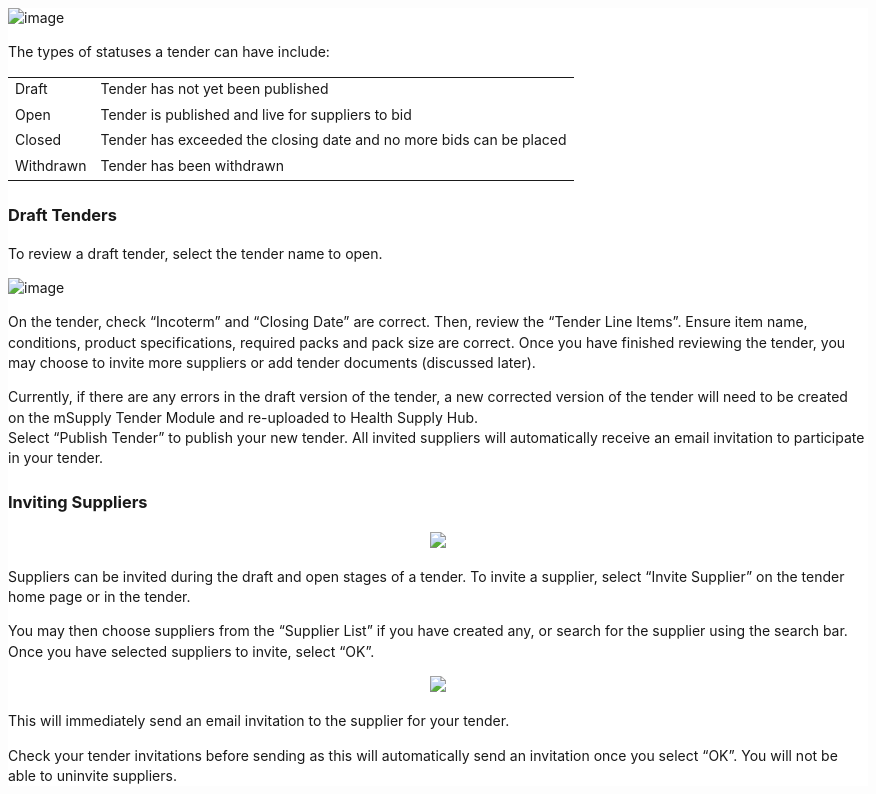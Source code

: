 ![image](/health-supply-hub/purchaser/images/customer_tender_withdrawn.png)

The types of statuses a tender can have include:

|           |                                                                     |
| --------- | ------------------------------------------------------------------- |
| Draft     | Tender has not yet been published                                   |
| Open      | Tender is published and live for suppliers to bid                   |
| Closed    | Tender has exceeded the closing date and no more bids can be placed |
| Withdrawn | Tender has been withdrawn                                           |

### Draft Tenders

To review a draft tender, select the tender name to open.

![image](/health-supply-hub/purchaser/images/customer_draft_tender_summary.png)

On the tender, check “Incoterm” and “Closing Date” are correct. Then, review the “Tender Line Items”. Ensure item name, conditions, product specifications, required packs and pack size are correct. Once you have finished reviewing the tender, you may choose to invite more suppliers or add tender documents (discussed later).

<div class="note">
	Currently, if there are any errors in the draft version of the tender, a new corrected version of the tender will need to be created on the mSupply Tender Module and re-uploaded to Health Supply Hub.
</div>

<div class="success">
	Select “Publish Tender” to publish your new tender. All invited suppliers will automatically receive an email invitation to participate in your tender.
</div>

### Inviting Suppliers

<p align="center">
<img src="/health-supply-hub/purchaser/images/invite_supplier_button.png" width="250"  >
</p>

Suppliers can be invited during the draft and open stages of a tender. To invite a supplier, select “Invite Supplier” on the tender home page or in the tender.

You may then choose suppliers from the “Supplier List” if you have created any, or search for the supplier using the search bar. Once you have selected suppliers to invite, select “OK”.

<p align="center">
<img src="/health-supply-hub/purchaser/images/invite_supplier_modal.png" width="750"  >
</p>

This will immediately send an email invitation to the supplier for your tender.

<div class="note">
	Check your tender invitations before sending as this will automatically send an invitation once you select “OK”. You will not be able to uninvite suppliers.
</div>
